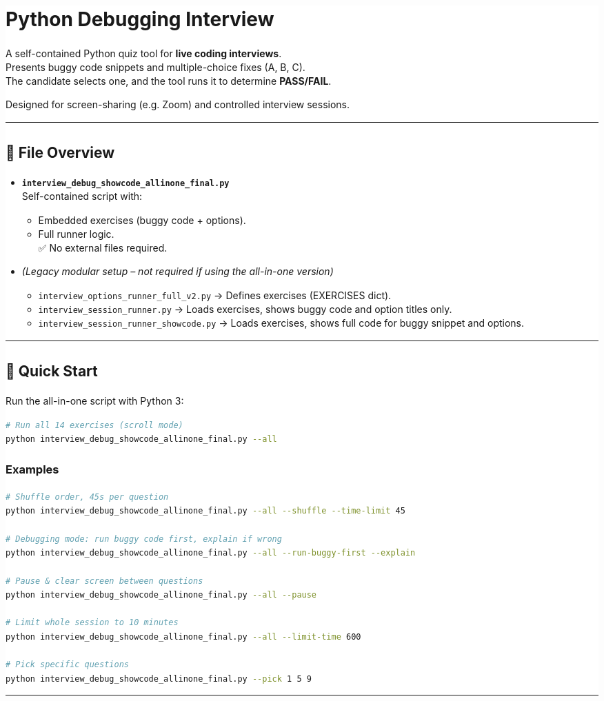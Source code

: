 # Python Debugging Interview

A self-contained Python quiz tool for **live coding interviews**.  
Presents buggy code snippets and multiple-choice fixes (A, B, C).  
The candidate selects one, and the tool runs it to determine **PASS/FAIL**.

Designed for screen-sharing (e.g. Zoom) and controlled interview sessions.

---

## 📂 File Overview

- **`interview_debug_showcode_allinone_final.py`**  
  Self-contained script with:
  - Embedded exercises (buggy code + options).
  - Full runner logic.  
  ✅ No external files required.

- *(Legacy modular setup – not required if using the all-in-one version)*  
  - `interview_options_runner_full_v2.py` → Defines exercises (EXERCISES dict).  
  - `interview_session_runner.py` → Loads exercises, shows buggy code and option titles only.  
  - `interview_session_runner_showcode.py` → Loads exercises, shows full code for buggy snippet and options.

---

## 🚀 Quick Start

Run the all-in-one script with Python 3:

```bash
# Run all 14 exercises (scroll mode)
python interview_debug_showcode_allinone_final.py --all
```

### Examples

```bash
# Shuffle order, 45s per question
python interview_debug_showcode_allinone_final.py --all --shuffle --time-limit 45

# Debugging mode: run buggy code first, explain if wrong
python interview_debug_showcode_allinone_final.py --all --run-buggy-first --explain

# Pause & clear screen between questions
python interview_debug_showcode_allinone_final.py --all --pause

# Limit whole session to 10 minutes
python interview_debug_showcode_allinone_final.py --all --limit-time 600

# Pick specific questions
python interview_debug_showcode_allinone_final.py --pick 1 5 9
```

---